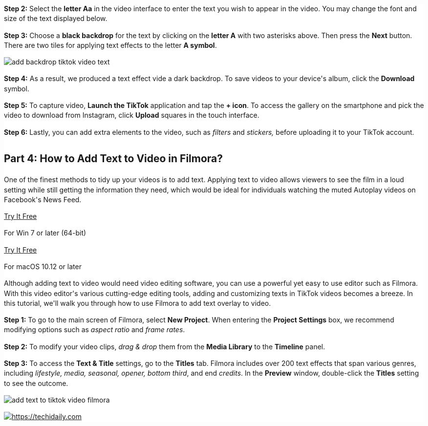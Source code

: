 **Step 2:** Select the **letter Aa** in the video interface to enter the text you wish to appear in the video. You may change the font and size of the text displayed below.

**Step 3:** Choose a **black backdrop** for the text by clicking on the **letter A** with two asterisks above. Then press the **Next** button. There are two tiles for applying text effects to the letter **A symbol**.

![add backdrop tiktok video text](https://images.wondershare.com/filmora/article-images/add-backdrop-tiktok-video-text.jpg)

**Step 4:** As a result, we produced a text effect vide a dark backdrop. To save videos to your device's album, click the **Download** symbol.

**Step 5:** To capture video, **Launch the TikTok** application and tap the **\+ icon**. To access the gallery on the smartphone and pick the video to download from Instagram, click **Upload** squares in the touch interface.

**Step 6:** Lastly, you can add extra elements to the video, such as _filters_ and _stickers,_ before uploading it to your TikTok account.

## Part 4: How to Add Text to Video in Filmora?

One of the finest methods to tidy up your videos is to add text. Applying text to video allows viewers to see the film in a loud setting while still getting the information they need, which would be ideal for individuals watching the muted Autoplay videos on Facebook's News Feed.

[Try It Free](https://tools.techidaily.com/wondershare/filmora/download/)

For Win 7 or later (64-bit)

[Try It Free](https://tools.techidaily.com/wondershare/filmora/download/)

For macOS 10.12 or later

Although adding text to video would need video editing software, you can use a powerful yet easy to use editor such as Filmora. With this video editor's various cutting-edge editing tools, adding and customizing texts in TikTok videos becomes a breeze. In this tutorial, we'll walk you through how to use Filmora to add text overlay to video.

**Step 1:** To go to the main screen of Filmora, select **New Project**. When entering the **Project Settings** box, we recommend modifying options such as _aspect ratio_ and _frame rates_.

**Step 2:** To modify your video clips, _drag & drop_ them from the **Media Library** to the **Timeline** panel.

**Step 3:** To access the **Text & Title** settings, go to the **Titles** tab. Filmora includes over 200 text effects that span various genres, including _lifestyle, media, seasonal, opener, bottom third_, and end _credits_. In the **Preview** window, double-click the **Titles** setting to see the outcome.

![add text to tiktok video filmora](https://images.wondershare.com/filmora/article-images/add-text-to-tiktok-video-filmora.jpg)


<a href="https://aligracehair.sjv.io/c/5597632/2135375/19272" target="_top" id="2135375">
  <img src="//a.impactradius-go.com/display-ad/19272-2135375" border="0" alt="https://techidaily.com" width="728" height="90"/>
</a>
<img height="0" width="0" src="https://aligracehair.sjv.io/i/5597632/2135375/19272" style="position:absolute;visibility:hidden;" border="0" />
